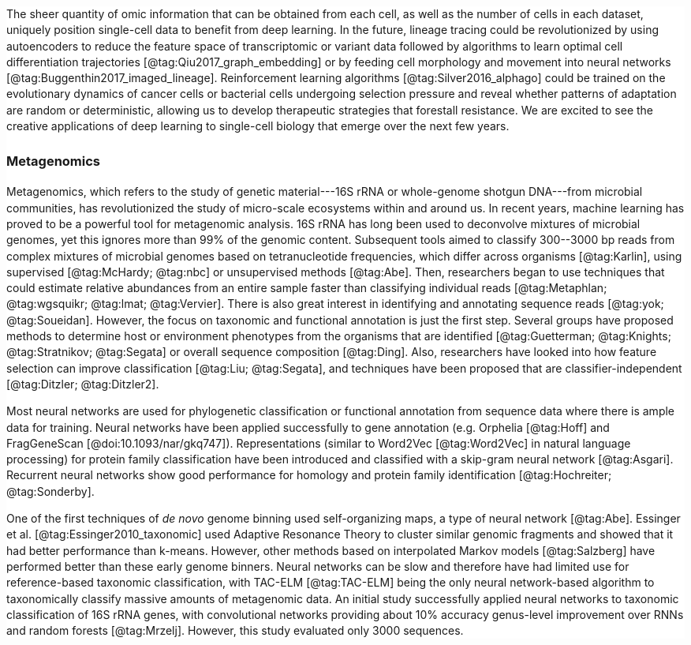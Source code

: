 The sheer quantity of omic information that can be obtained from each cell, as well as the number of cells in each dataset, uniquely position single-cell data to benefit from deep learning. In the future, lineage tracing could be revolutionized by using autoencoders to reduce the feature space of transcriptomic or variant data followed by algorithms to learn optimal cell differentiation trajectories [@tag:Qiu2017_graph_embedding] or by feeding cell morphology and movement into neural networks [@tag:Buggenthin2017_imaged_lineage].
Reinforcement learning algorithms [@tag:Silver2016_alphago] could be trained on the evolutionary dynamics of cancer cells or bacterial cells undergoing selection pressure and reveal whether patterns of adaptation are random or deterministic, allowing us to develop therapeutic strategies that forestall resistance.
We are excited to see the creative applications of deep learning to single-cell biology that emerge over the next few years.

### Metagenomics

Metagenomics, which refers to the study of genetic material---16S rRNA or whole-genome shotgun DNA---from microbial communities, has revolutionized the study of micro-scale ecosystems within and around us.
In recent years, machine learning has proved to be a powerful tool for metagenomic analysis.
16S rRNA has long been used to deconvolve mixtures of microbial genomes, yet this ignores more than 99% of the genomic content.
Subsequent tools aimed to classify 300--3000 bp reads from complex mixtures of microbial genomes based on tetranucleotide frequencies, which differ across organisms [@tag:Karlin], using supervised [@tag:McHardy; @tag:nbc] or unsupervised methods [@tag:Abe].
Then, researchers began to use techniques that could estimate relative abundances from an entire sample faster than classifying individual reads [@tag:Metaphlan; @tag:wgsquikr; @tag:lmat; @tag:Vervier].
There is also great interest in identifying and annotating sequence reads [@tag:yok; @tag:Soueidan].
However, the focus on taxonomic and functional annotation is just the first step.
Several groups have proposed methods to determine host or environment phenotypes from the organisms that are identified [@tag:Guetterman; @tag:Knights; @tag:Stratnikov; @tag:Segata] or overall sequence composition [@tag:Ding].
Also, researchers have looked into how feature selection can improve classification [@tag:Liu; @tag:Segata], and techniques have been proposed that are classifier-independent [@tag:Ditzler; @tag:Ditzler2].

Most neural networks are used for phylogenetic classification or functional annotation from sequence data where there is ample data for training.
Neural networks have been applied successfully to gene annotation (e.g. Orphelia [@tag:Hoff] and FragGeneScan [@doi:10.1093/nar/gkq747]).
Representations (similar to Word2Vec [@tag:Word2Vec] in natural language processing) for protein family classification have been introduced and classified with a skip-gram neural network [@tag:Asgari].
Recurrent neural networks show good performance for homology and protein family identification [@tag:Hochreiter; @tag:Sonderby].

One of the first techniques of *de novo* genome binning used self-organizing maps, a type of neural network [@tag:Abe].
Essinger et al. [@tag:Essinger2010_taxonomic] used Adaptive Resonance Theory to cluster similar genomic fragments and showed that it had better performance than k-means.
However, other methods based on interpolated Markov models [@tag:Salzberg] have performed better than these early genome binners.
Neural networks can be slow and therefore have had limited use for reference-based taxonomic classification, with TAC-ELM [@tag:TAC-ELM] being the only neural network-based algorithm to taxonomically classify massive amounts of metagenomic data.
An initial study successfully applied neural networks to taxonomic classification of 16S rRNA genes, with convolutional networks providing about 10% accuracy genus-level improvement over RNNs and random forests [@tag:Mrzelj].
However, this study evaluated only 3000 sequences.
